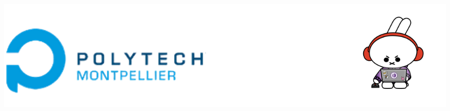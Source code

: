 <div style="display: flex; justify-content: space-between; align-items: center; flex-direction: row;">

<img src="./polytech_logo.png" alt="Logo Polytech" style="height: 200px">

<img src="../frontend/public/logo.png" alt="Logo Polynotes" style="height: 200px">

